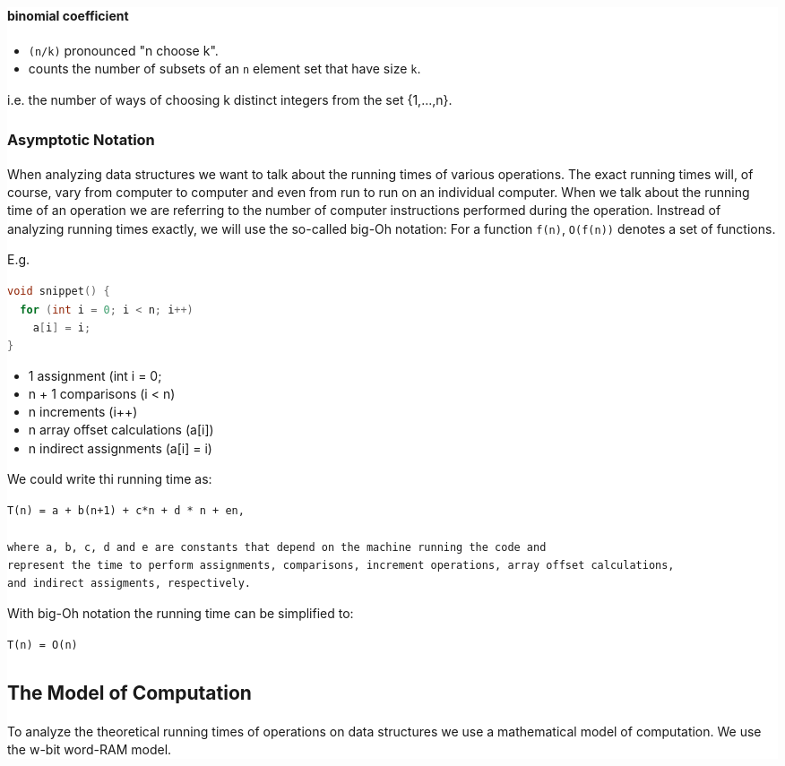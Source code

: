 #### binomial coefficient

* `(n/k)` pronounced "n choose k".
* counts the number of subsets of an `n` element set that have size `k`.

i.e. the number of ways of choosing k distinct integers from the set {1,...,n}.


### Asymptotic Notation

When analyzing data structures we want to talk about the running times of various operations.
The exact running times will, of course, vary from computer to computer and even from run to run on an individual computer.
When we talk about the running time of an operation we are referring to the number of computer instructions
performed during the operation. Instread of analyzing running times exactly, we will use the so-called
big-Oh notation: For a function `f(n)`, `O(f(n))` denotes a set of functions.


E.g.

```c
void snippet() {
  for (int i = 0; i < n; i++)
    a[i] = i;
}
```

* 1 assignment (int i = 0;
* n + 1 comparisons (i < n)
* n increments (i++)
* n array offset calculations (a[i])
* n indirect assignments (a[i] = i)

We could write thi running time as:

```text
T(n) = a + b(n+1) + c*n + d * n + en,

where a, b, c, d and e are constants that depend on the machine running the code and
represent the time to perform assignments, comparisons, increment operations, array offset calculations,
and indirect assigments, respectively.
```

With big-Oh notation the running time can be simplified to:

```text
T(n) = O(n)
```

## The Model of Computation

To analyze the theoretical running times of operations on data structures we use a
mathematical model of computation. We use the w-bit word-RAM model.
